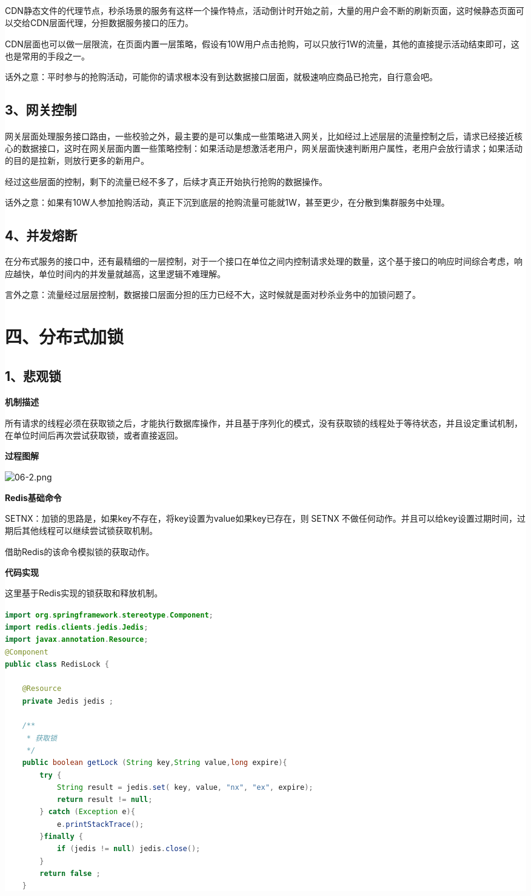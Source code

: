 CDN静态文件的代理节点，秒杀场景的服务有这样一个操作特点，活动倒计时开始之前，大量的用户会不断的刷新页面，这时候静态页面可以交给CDN层面代理，分担数据服务接口的压力。

CDN层面也可以做一层限流，在页面内置一层策略，假设有10W用户点击抢购，可以只放行1W的流量，其他的直接提示活动结束即可，这也是常用的手段之一。

话外之意：平时参与的抢购活动，可能你的请求根本没有到达数据接口层面，就极速响应商品已抢完，自行意会吧。

## 3、网关控制

网关层面处理服务接口路由，一些校验之外，最主要的是可以集成一些策略进入网关，比如经过上述层层的流量控制之后，请求已经接近核心的数据接口，这时在网关层面内置一些策略控制：如果活动是想激活老用户，网关层面快速判断用户属性，老用户会放行请求；如果活动的目的是拉新，则放行更多的新用户。

经过这些层面的控制，剩下的流量已经不多了，后续才真正开始执行抢购的数据操作。

话外之意：如果有10W人参加抢购活动，真正下沉到底层的抢购流量可能就1W，甚至更少，在分散到集群服务中处理。

## 4、并发熔断

在分布式服务的接口中，还有最精细的一层控制，对于一个接口在单位之间内控制请求处理的数量，这个基于接口的响应时间综合考虑，响应越快，单位时间内的并发量就越高，这里逻辑不难理解。

言外之意：流量经过层层控制，数据接口层面分担的压力已经不大，这时候就是面对秒杀业务中的加锁问题了。

# 四、分布式加锁

## 1、悲观锁

**机制描述**

所有请求的线程必须在获取锁之后，才能执行数据库操作，并且基于序列化的模式，没有获取锁的线程处于等待状态，并且设定重试机制，在单位时间后再次尝试获取锁，或者直接返回。

**过程图解**

![](https://images.gitee.com/uploads/images/2022/0210/232038_ae445946_5064118.png "06-2.png")

**Redis基础命令**

SETNX：加锁的思路是，如果key不存在，将key设置为value如果key已存在，则 SETNX 不做任何动作。并且可以给key设置过期时间，过期后其他线程可以继续尝试锁获取机制。

借助Redis的该命令模拟锁的获取动作。

**代码实现**

这里基于Redis实现的锁获取和释放机制。

```java
import org.springframework.stereotype.Component;
import redis.clients.jedis.Jedis;
import javax.annotation.Resource;
@Component
public class RedisLock {

    @Resource
    private Jedis jedis ;

    /**
     * 获取锁
     */
    public boolean getLock (String key,String value,long expire){
        try {
            String result = jedis.set( key, value, "nx", "ex", expire);
            return result != null;
        } catch (Exception e){
            e.printStackTrace();
        }finally {
            if (jedis != null) jedis.close();
        }
        return false ;
    }

```